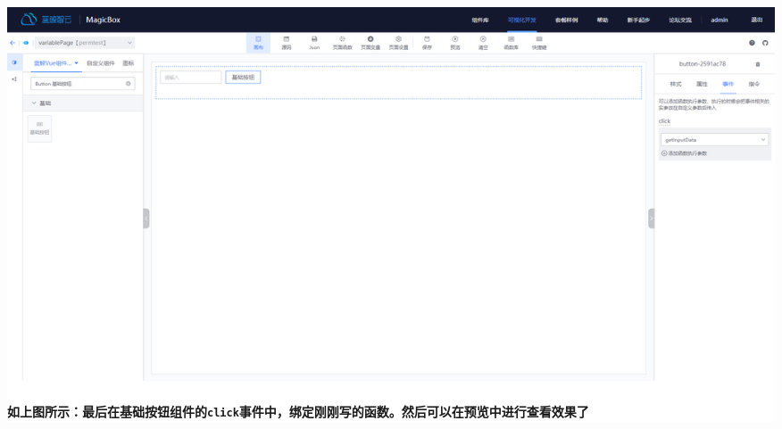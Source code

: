 <img src="./images/variable-in-method4.png" alt="grid" width="1200" class="help-img" /><br>
#### 如上图所示：最后在基础按钮组件的`click`事件中，绑定刚刚写的函数。然后可以在预览中进行查看效果了
